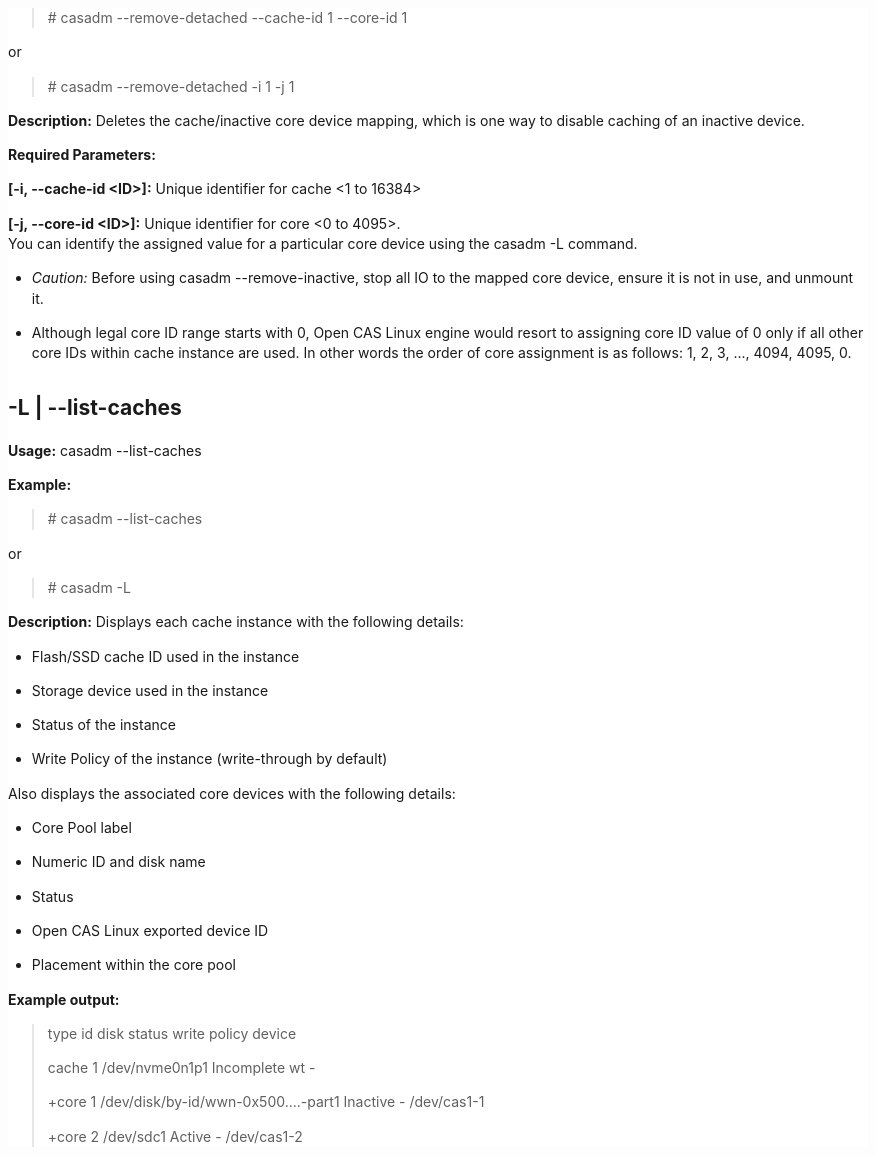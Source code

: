>   \# casadm -\-remove-detached -\-cache-id 1 -\-core-id 1  

or  
>   \# casadm -\-remove-detached -i 1 -j 1

**Description:** Deletes the cache/inactive core device mapping, which is one
way to disable caching of an inactive device.

**Required Parameters:**

**[-i, -\-cache-id \<ID\>]:** Unique identifier for cache \<1 to 16384\>

**[-j, -\-core-id \<ID\>]:** Unique identifier for core \<0 to 4095\>.  
You can identify the assigned value for a particular core device using the
casadm -L command.

-  *Caution:* Before using casadm -\-remove-inactive, stop all IO to the mapped
    core device, ensure it is not in use, and unmount it.

-  Although legal core ID range starts with 0, Open CAS Linux engine would
    resort to assigning core ID value of 0 only if all other core IDs within
    cache instance are used. In other words the order of core assignment is
    as follows: 1, 2, 3, ..., 4094, 4095, 0.

\-L \| -\-list-caches
--------------------

**Usage:** casadm -\-list-caches

**Example:**

>   \# casadm -\-list-caches  

or  
>   \# casadm -L

**Description:** Displays each cache instance with the following details:

-   Flash/SSD cache ID used in the instance

-   Storage device used in the instance

-   Status of the instance

-   Write Policy of the instance (write-through by default)

Also displays the associated core devices with the following details:

-   Core Pool label

-   Numeric ID and disk name

-   Status

-   Open CAS Linux exported device ID

-   Placement within the core pool

**Example output:**

> type id disk status write policy device
>
> cache 1 /dev/nvme0n1p1 Incomplete wt -
>
> \+core 1 /dev/disk/by-id/wwn-0x500....-part1 Inactive - /dev/cas1-1
>
> \+core 2 /dev/sdc1 Active - /dev/cas1-2
